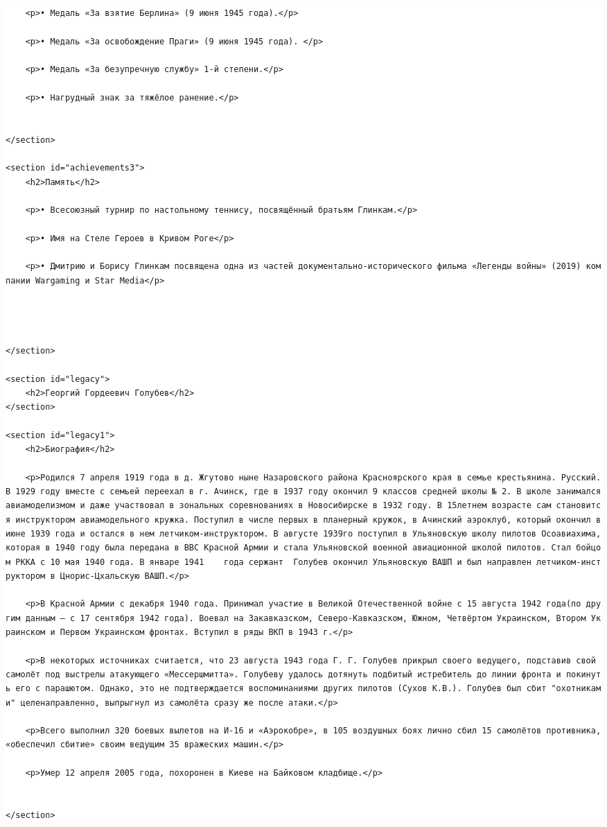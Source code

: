         <p>• Медаль «За взятие Берлина» (9 июня 1945 года).</p>

        <p>• Медаль «За освобождение Праги» (9 июня 1945 года). </p>

        <p>• Медаль «За безупречную службу» 1-й степени.</p>

        <p>• Нагрудный знак за тяжёлое ранение.</p>

        
    </section>

    <section id="achievements3">
        <h2>Память</h2>

        <p>• Всесоюзный турнир по настольному теннису, посвящённый братьям Глинкам.</p>

        <p>• Имя на Стеле Героев в Кривом Роге</p>

        <p>• Дмитрию и Борису Глинкам посвящена одна из частей документально-исторического фильма «Легенды войны» (2019) компании Wargaming и Star Media</p>

        

        
    </section>

    <section id="legacy">
        <h2>Георгий Гордеевич Голубев</h2>
    </section>

    <section id="legacy1">
        <h2>Биография</h2>

        <p>Родился 7 апреля 1919 года в д. Жгутово ныне Назаровского района Красноярского края в семье крестьянина. Русский. В 1929 году вместе с семьей переехал в г. Ачинск, где в 1937 году окончил 9 классов средней школы № 2. В школе занимался авиамоделизмом и даже участвовал в зональных соревнованиях в Новосибирске в 1932 году. В 15летнем возрасте сам становится инструктором авиамодельного кружка. Поступил в числе первых в планерный кружок, в Ачинский аэроклуб, который окончил в июне 1939 года и остался в нем летчиком-инструктором. В августе 1939го поступил в Ульяновскую школу пилотов Осоавиахима, которая в 1940 году была передана в ВВС Красной Армии и стала Ульяновской военной авиационной школой пилотов. Стал бойцом РККА с 10 мая 1940 года. В январе 1941    года сержант  Голубев окончил Ульяновскую ВАШП и был направлен летчиком-инструктором в Цнорис-Цхальскую ВАШП.</p>

        <p>В Красной Армии с декабря 1940 года. Принимал участие в Великой Отечественной войне с 15 августа 1942 года(по другим данным — с 17 сентября 1942 года). Воевал на Закавказском, Северо-Кавказском, Южном, Четвёртом Украинском, Втором Украинском и Первом Украинском фронтах. Вступил в ряды ВКП в 1943 г.</p>

        <p>В некоторых источниках считается, что 23 августа 1943 года Г. Г. Голубев прикрыл своего ведущего, подставив свой самолёт под выстрелы атакующего «Мессершмитта». Голубеву удалось дотянуть подбитый истребитель до линии фронта и покинуть его с парашютом. Однако, это не подтверждается воспоминаниями других пилотов (Сухов К.В.). Голубев был сбит "охотниками" целенаправленно, выпрыгнул из самолёта сразу же после атаки.</p>

        <p>Всего выполнил 320 боевых вылетов на И-16 и «Аэрокобре», в 105 воздушных боях лично сбил 15 самолётов противника, «обеспечил сбитие» своим ведущим 35 вражеских машин.</p>

        <p>Умер 12 апреля 2005 года, похоронен в Киеве на Байковом кладбище.</p>

        
    </section>
